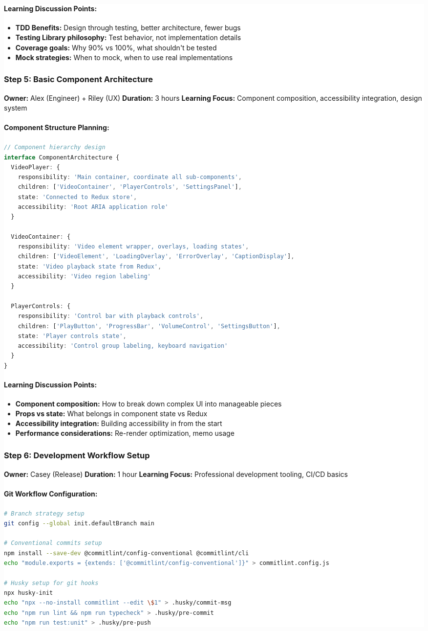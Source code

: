 #### **Learning Discussion Points:**
- **TDD Benefits:** Design through testing, better architecture, fewer bugs
- **Testing Library philosophy:** Test behavior, not implementation details
- **Coverage goals:** Why 90% vs 100%, what shouldn't be tested
- **Mock strategies:** When to mock, when to use real implementations

### **Step 5: Basic Component Architecture**
**Owner:** Alex (Engineer) + Riley (UX)
**Duration:** 3 hours
**Learning Focus:** Component composition, accessibility integration, design system

#### **Component Structure Planning:**
```typescript
// Component hierarchy design
interface ComponentArchitecture {
  VideoPlayer: {
    responsibility: 'Main container, coordinate all sub-components',
    children: ['VideoContainer', 'PlayerControls', 'SettingsPanel'],
    state: 'Connected to Redux store',
    accessibility: 'Root ARIA application role'
  }

  VideoContainer: {
    responsibility: 'Video element wrapper, overlays, loading states',
    children: ['VideoElement', 'LoadingOverlay', 'ErrorOverlay', 'CaptionDisplay'],
    state: 'Video playback state from Redux',
    accessibility: 'Video region labeling'
  }

  PlayerControls: {
    responsibility: 'Control bar with playback controls',
    children: ['PlayButton', 'ProgressBar', 'VolumeControl', 'SettingsButton'],
    state: 'Player controls state',
    accessibility: 'Control group labeling, keyboard navigation'
  }
}
```

#### **Learning Discussion Points:**
- **Component composition:** How to break down complex UI into manageable pieces
- **Props vs state:** What belongs in component state vs Redux
- **Accessibility integration:** Building accessibility in from the start
- **Performance considerations:** Re-render optimization, memo usage

### **Step 6: Development Workflow Setup**
**Owner:** Casey (Release)
**Duration:** 1 hour
**Learning Focus:** Professional development tooling, CI/CD basics

#### **Git Workflow Configuration:**
```bash
# Branch strategy setup
git config --global init.defaultBranch main

# Conventional commits setup
npm install --save-dev @commitlint/config-conventional @commitlint/cli
echo "module.exports = {extends: ['@commitlint/config-conventional']}" > commitlint.config.js

# Husky setup for git hooks
npx husky-init
echo "npx --no-install commitlint --edit \$1" > .husky/commit-msg
echo "npm run lint && npm run typecheck" > .husky/pre-commit
echo "npm run test:unit" > .husky/pre-push
```